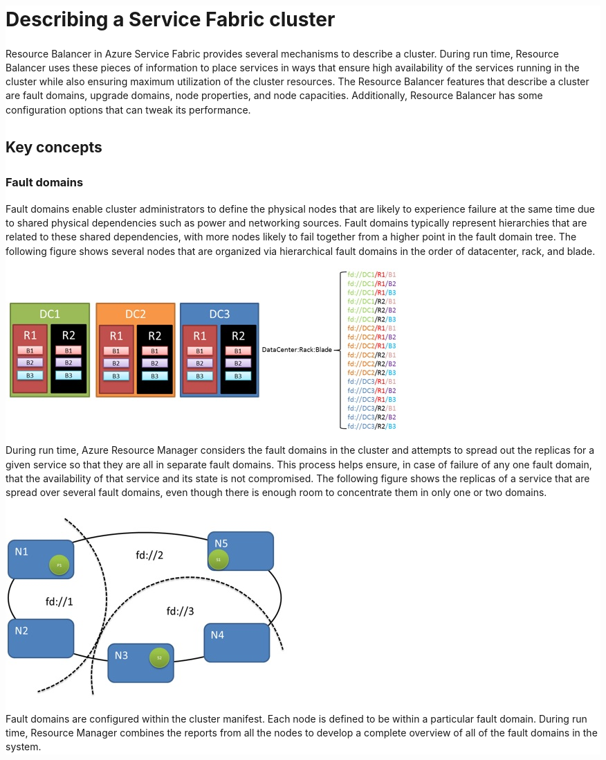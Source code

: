 <properties
   pageTitle="Resource Balancer cluster description | Microsoft Azure"
   description="Describing a Service Fabric cluster by specifying fault domains, upgrade domains, node properties, and node capacities to Resource Balancer."
   services="service-fabric"
   documentationCenter=".net"
   authors="GaugeField"
   manager="timlt"
   editor=""/>

<tags
   ms.service="Service-Fabric"
   ms.devlang="dotnet"
   ms.topic="article"
   ms.tgt_pltfrm="NA"
   ms.workload="NA"
   ms.date="09/03/2015"
   ms.author="masnider"/>

# Describing a Service Fabric cluster

Resource Balancer in Azure Service Fabric provides several mechanisms to describe a cluster. During run time, Resource Balancer uses these pieces of information to place services in ways that ensure high availability of the services running in the cluster while also ensuring maximum utilization of the cluster resources. The Resource Balancer features that describe a cluster are fault domains, upgrade domains, node properties, and node capacities. Additionally, Resource Balancer has some configuration options that can tweak its performance.

## Key concepts

### Fault domains

Fault domains enable cluster administrators to define the physical nodes that are likely to experience failure at the same time due to shared physical dependencies such as power and networking sources. Fault domains typically represent hierarchies that are related to these shared dependencies, with more nodes likely to fail together from a higher point in the fault domain tree. The following figure shows several nodes that are organized via hierarchical fault domains in the order of datacenter, rack, and blade.

![Nodes organized via fault domains][Image1]

 During run time, Azure Resource Manager considers the fault domains in the cluster and attempts to spread out the replicas for a given service so that they are all in separate fault domains. This process helps ensure, in case of failure of any one fault domain, that the availability of that service and its state is not compromised. The following figure shows the replicas of a service that are spread over several fault domains, even though there is enough room to concentrate them in only one or two domains.

![Replicas of a service spread over fault domains][Image2]

Fault domains are configured within the cluster manifest. Each node is defined to be within a particular fault domain. During run time, Resource Manager combines the reports from all the nodes to develop a complete overview of all of the fault domains in the system.


[Image1]: media/service-fabric-resource-balancer-cluster-description/FD1.png
[Image2]: media/service-fabric-resource-balancer-cluster-description/FD2.png
[Image3]: media/service-fabric-resource-balancer-cluster-description/UD.png
[Image4]: media/service-fabric-resource-balancer-cluster-description/NC.png
[Image5]: media/service-fabric-resource-balancer-cluster-description/Config.png
[Image6]: media/service-fabric-resource-balancer-cluster-description/Thresholds.png